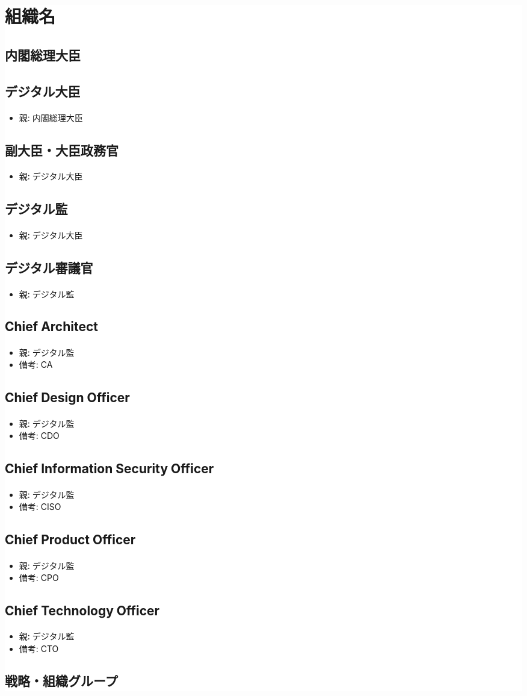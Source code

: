 # 組織名

## 内閣総理大臣



## デジタル大臣

- 親: 内閣総理大臣

## 副大臣・大臣政務官

- 親: デジタル大臣

## デジタル監

- 親: デジタル大臣

## デジタル審議官

- 親: デジタル監

## Chief Architect

- 親: デジタル監
- 備考: CA

## Chief Design Officer

- 親: デジタル監
- 備考: CDO

## Chief Information Security Officer

- 親: デジタル監
- 備考: CISO

## Chief Product Officer

- 親: デジタル監
- 備考: CPO

## Chief Technology Officer

- 親: デジタル監
- 備考: CTO

## 戦略・組織グループ
